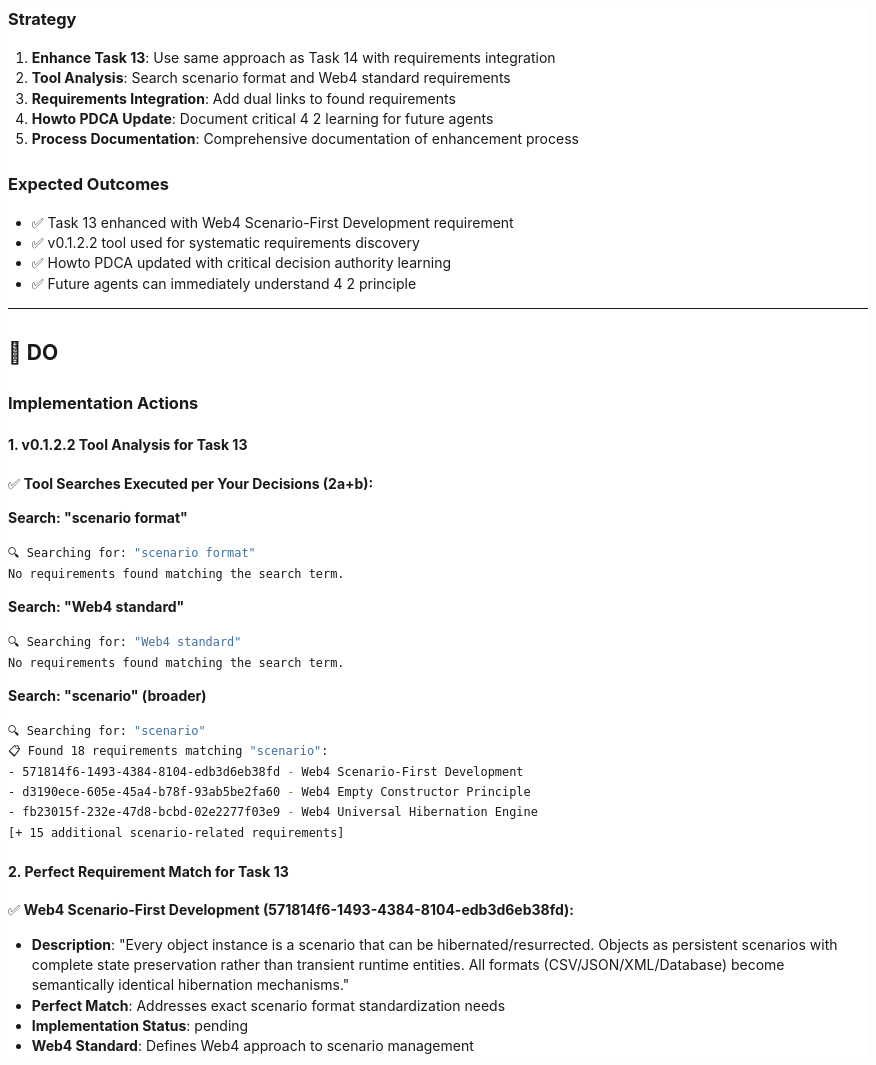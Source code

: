 ### **Strategy**
1. **Enhance Task 13**: Use same approach as Task 14 with requirements integration
2. **Tool Analysis**: Search scenario format and Web4 standard requirements
3. **Requirements Integration**: Add dual links to found requirements
4. **Howto PDCA Update**: Document critical 4 2 learning for future agents
5. **Process Documentation**: Comprehensive documentation of enhancement process

### **Expected Outcomes**
- ✅ Task 13 enhanced with Web4 Scenario-First Development requirement
- ✅ v0.1.2.2 tool used for systematic requirements discovery
- ✅ Howto PDCA updated with critical decision authority learning
- ✅ Future agents can immediately understand 4 2 principle

---

## **🔧 DO**

### **Implementation Actions**

#### **1. v0.1.2.2 Tool Analysis for Task 13**
✅ **Tool Searches Executed per Your Decisions (2a+b):**

**Search: "scenario format"**
```bash
🔍 Searching for: "scenario format"
No requirements found matching the search term.
```

**Search: "Web4 standard"**
```bash
🔍 Searching for: "Web4 standard"  
No requirements found matching the search term.
```

**Search: "scenario" (broader)**
```bash
🔍 Searching for: "scenario"
📋 Found 18 requirements matching "scenario":
- 571814f6-1493-4384-8104-edb3d6eb38fd - Web4 Scenario-First Development
- d3190ece-605e-45a4-b78f-93ab5be2fa60 - Web4 Empty Constructor Principle
- fb23015f-232e-47d8-bcbd-02e2277f03e9 - Web4 Universal Hibernation Engine
[+ 15 additional scenario-related requirements]
```

#### **2. Perfect Requirement Match for Task 13**
✅ **Web4 Scenario-First Development (571814f6-1493-4384-8104-edb3d6eb38fd):**
- **Description**: "Every object instance is a scenario that can be hibernated/resurrected. Objects as persistent scenarios with complete state preservation rather than transient runtime entities. All formats (CSV/JSON/XML/Database) become semantically identical hibernation mechanisms."
- **Perfect Match**: Addresses exact scenario format standardization needs
- **Implementation Status**: pending
- **Web4 Standard**: Defines Web4 approach to scenario management
